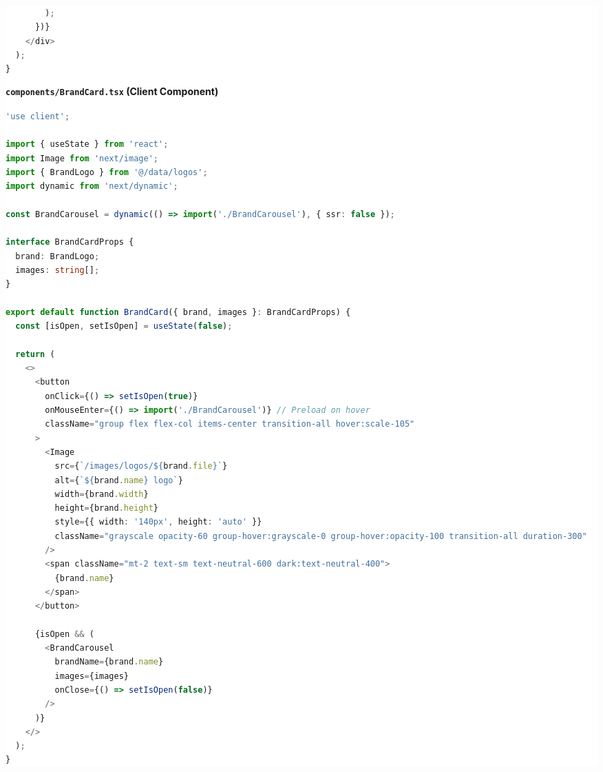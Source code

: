 ```typescript
        );
      })}
    </div>
  );
}
```

**`components/BrandCard.tsx` (Client Component)**
```typescript
'use client';

import { useState } from 'react';
import Image from 'next/image';
import { BrandLogo } from '@/data/logos';
import dynamic from 'next/dynamic';

const BrandCarousel = dynamic(() => import('./BrandCarousel'), { ssr: false });

interface BrandCardProps {
  brand: BrandLogo;
  images: string[];
}

export default function BrandCard({ brand, images }: BrandCardProps) {
  const [isOpen, setIsOpen] = useState(false);

  return (
    <>
      <button
        onClick={() => setIsOpen(true)}
        onMouseEnter={() => import('./BrandCarousel')} // Preload on hover
        className="group flex flex-col items-center transition-all hover:scale-105"
      >
        <Image
          src={`/images/logos/${brand.file}`}
          alt={`${brand.name} logo`}
          width={brand.width}
          height={brand.height}
          style={{ width: '140px', height: 'auto' }}
          className="grayscale opacity-60 group-hover:grayscale-0 group-hover:opacity-100 transition-all duration-300"
        />
        <span className="mt-2 text-sm text-neutral-600 dark:text-neutral-400">
          {brand.name}
        </span>
      </button>

      {isOpen && (
        <BrandCarousel
          brandName={brand.name}
          images={images}
          onClose={() => setIsOpen(false)}
        />
      )}
    </>
  );
}
```
